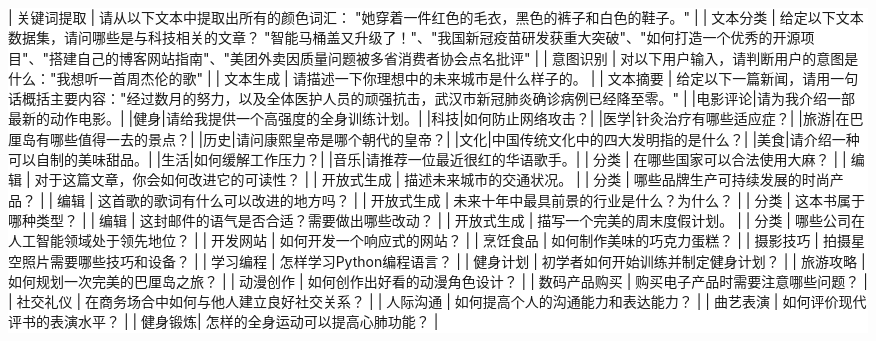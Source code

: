 | 关键词提取                               | 请从以下文本中提取出所有的颜色词汇： "她穿着一件红色的毛衣，黑色的裤子和白色的鞋子。"                                                                                                                                                                                                                                                                                                                                                                                                                                                                                                                                    |
| 文本分类                                   | 给定以下文本数据集，请问哪些是与科技相关的文章？ "智能马桶盖又升级了！"、"我国新冠疫苗研发获重大突破"、"如何打造一个优秀的开源项目"、"搭建自己的博客网站指南"、"美团外卖因质量问题被多省消费者协会点名批评"                                                                                                                                                                                                                                                                                                                                                                                                                                                              |
| 意图识别                                   | 对以下用户输入，请判断用户的意图是什么："我想听一首周杰伦的歌"                                                                                                                                                                                                                                                                                                                                                                                                                                                                                                                                                      |
| 文本生成                                   | 请描述一下你理想中的未来城市是什么样子的。                                                                                                                                                                                                                                                                                                                                                                                                                                                                                                                                                                      |
| 文本摘要                                   | 给定以下一篇新闻，请用一句话概括主要内容："经过数月的努力，以及全体医护人员的顽强抗击，武汉市新冠肺炎确诊病例已经降至零。"                                                                                                                                                                                                                                                                                                                                                                                                                                                                            |
|电影评论|请为我介绍一部最新的动作电影。|
|健身|请给我提供一个高强度的全身训练计划。|
|科技|如何防止网络攻击？|
|医学|针灸治疗有哪些适应症？|
|旅游|在巴厘岛有哪些值得一去的景点？|
|历史|请问康熙皇帝是哪个朝代的皇帝？|
|文化|中国传统文化中的四大发明指的是什么？|
|美食|请介绍一种可以自制的美味甜品。|
|生活|如何缓解工作压力？|
|音乐|请推荐一位最近很红的华语歌手。|
| 分类 | 在哪些国家可以合法使用大麻？ |
| 编辑 | 对于这篇文章，你会如何改进它的可读性？ |
| 开放式生成 | 描述未来城市的交通状况。 |
| 分类 | 哪些品牌生产可持续发展的时尚产品？ |
| 编辑 | 这首歌的歌词有什么可以改进的地方吗？ |
| 开放式生成 | 未来十年中最具前景的行业是什么？为什么？ |
| 分类 | 这本书属于哪种类型？ |
| 编辑 | 这封邮件的语气是否合适？需要做出哪些改动？ |
| 开放式生成 | 描写一个完美的周末度假计划。 |
| 分类 | 哪些公司在人工智能领域处于领先地位？ |
| 开发网站 | 如何开发一个响应式的网站？ |
| 烹饪食品 | 如何制作美味的巧克力蛋糕？ |
| 摄影技巧 | 拍摄星空照片需要哪些技巧和设备？ |
| 学习编程 | 怎样学习Python编程语言？ |
| 健身计划 | 初学者如何开始训练并制定健身计划？ |
| 旅游攻略 | 如何规划一次完美的巴厘岛之旅？ |
| 动漫创作 | 如何创作出好看的动漫角色设计？ |
| 数码产品购买 | 购买电子产品时需要注意哪些问题？ |
| 社交礼仪 | 在商务场合中如何与他人建立良好社交关系？ |
| 人际沟通 | 如何提高个人的沟通能力和表达能力？ |
| 曲艺表演 | 如何评价现代评书的表演水平？ |
| 健身锻炼| 怎样的全身运动可以提高心肺功能？ |